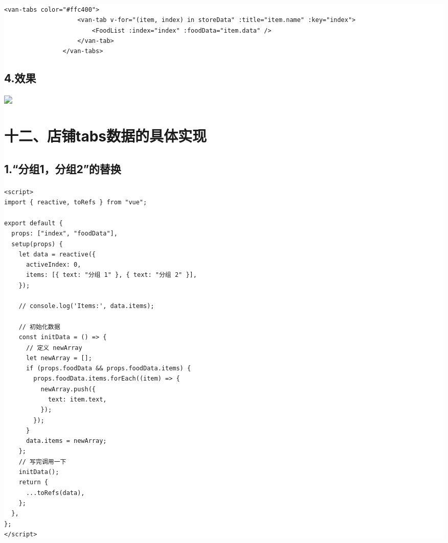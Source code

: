 ```vue
<van-tabs color="#ffc400">
                    <van-tab v-for="(item, index) in storeData" :title="item.name" :key="index">
                        <FoodList :index="index" :foodData="item.data" />
                    </van-tab>
                </van-tabs>
```

## 4.效果

![](https://yeluzi-pic-go.oss-cn-hangzhou.aliyuncs.com/md/202410101935192.png)

# 十二、店铺tabs数据的具体实现

## 1.“分组1，分组2”的替换

```vue
<script>
import { reactive, toRefs } from "vue";

export default {
  props: ["index", "foodData"],
  setup(props) {
    let data = reactive({
      activeIndex: 0,
      items: [{ text: "分组 1" }, { text: "分组 2" }],
    });

    // console.log('Items:', data.items);

    // 初始化数据
    const initData = () => {
      // 定义 newArray
      let newArray = [];
      if (props.foodData && props.foodData.items) {
        props.foodData.items.forEach((item) => {
          newArray.push({
            text: item.text,
          });
        });
      }
      data.items = newArray;
    };
    // 写完调用一下
    initData();
    return {
      ...toRefs(data),
    };
  },
};
</script>
```
